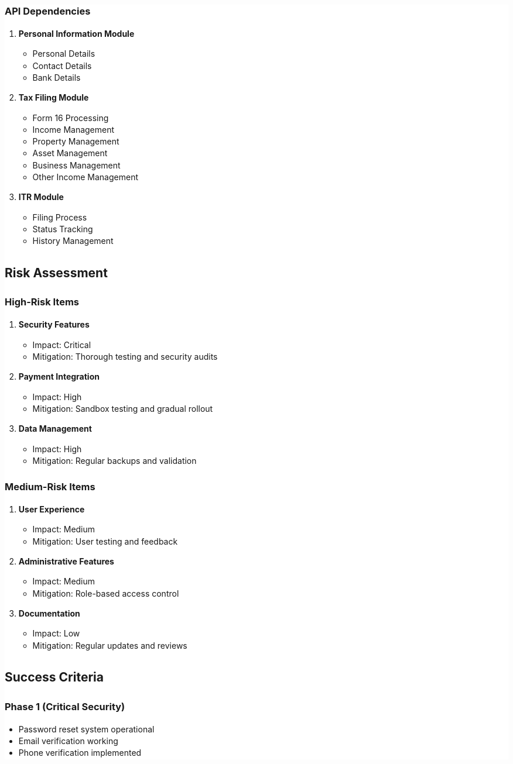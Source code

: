 ### API Dependencies
1. **Personal Information Module**
   - Personal Details
   - Contact Details
   - Bank Details

2. **Tax Filing Module**
   - Form 16 Processing
   - Income Management
   - Property Management
   - Asset Management
   - Business Management
   - Other Income Management

3. **ITR Module**
   - Filing Process
   - Status Tracking
   - History Management

## Risk Assessment

### High-Risk Items
1. **Security Features**
   - Impact: Critical
   - Mitigation: Thorough testing and security audits

2. **Payment Integration**
   - Impact: High
   - Mitigation: Sandbox testing and gradual rollout

3. **Data Management**
   - Impact: High
   - Mitigation: Regular backups and validation

### Medium-Risk Items
1. **User Experience**
   - Impact: Medium
   - Mitigation: User testing and feedback

2. **Administrative Features**
   - Impact: Medium
   - Mitigation: Role-based access control

3. **Documentation**
   - Impact: Low
   - Mitigation: Regular updates and reviews

## Success Criteria

### Phase 1 (Critical Security)
- Password reset system operational
- Email verification working
- Phone verification implemented
